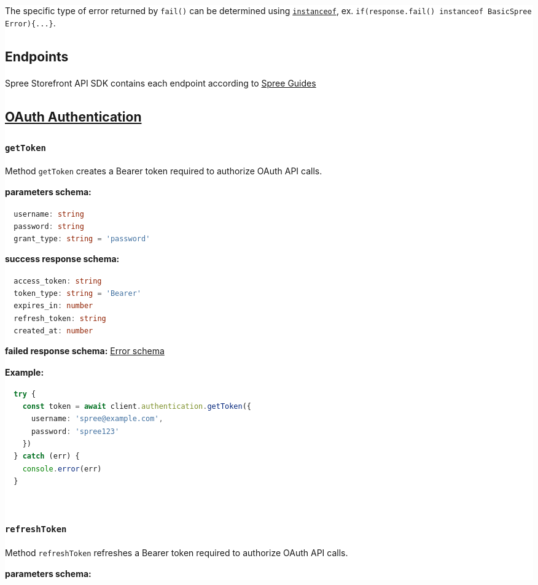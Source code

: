 The specific type of error returned by `fail()` can be determined using [`instanceof`][3], ex. `if(response.fail() instanceof BasicSpreeError){...}`.

## Endpoints

Spree Storefront API SDK contains each endpoint according to [Spree Guides](https://guides.spreecommerce.org/api/v2/storefront)

## [OAuth Authentication](https://guides.spreecommerce.org/api/v2/authentication)

### `getToken`

Method `getToken` creates a Bearer token required to authorize OAuth API calls.

__parameters schema:__

```ts
  username: string
  password: string
  grant_type: string = 'password'
```

__success response schema:__

```ts
  access_token: string
  token_type: string = 'Bearer'
  expires_in: number
  refresh_token: string
  created_at: number
```

__failed response schema:__ [Error schema](#error-schema)
<br/>

__Example:__

```ts
  try {
    const token = await client.authentication.getToken({
      username: 'spree@example.com',
      password: 'spree123'
    })
  } catch (err) {
    console.error(err)
  }
```

<br/>

### `refreshToken`

Method `refreshToken` refreshes a Bearer token required to authorize OAuth API calls.

__parameters schema:__


[1]: https://developer.mozilla.org/en-US/docs/Web/JavaScript/Reference/Global_Objects/Error
[3]: https://developer.mozilla.org/en-US/docs/Web/JavaScript/Reference/Operators/instanceof
[4]: https://jsonapi.org/format/
[spark]: http://sparksolutions.co?utm_source=github